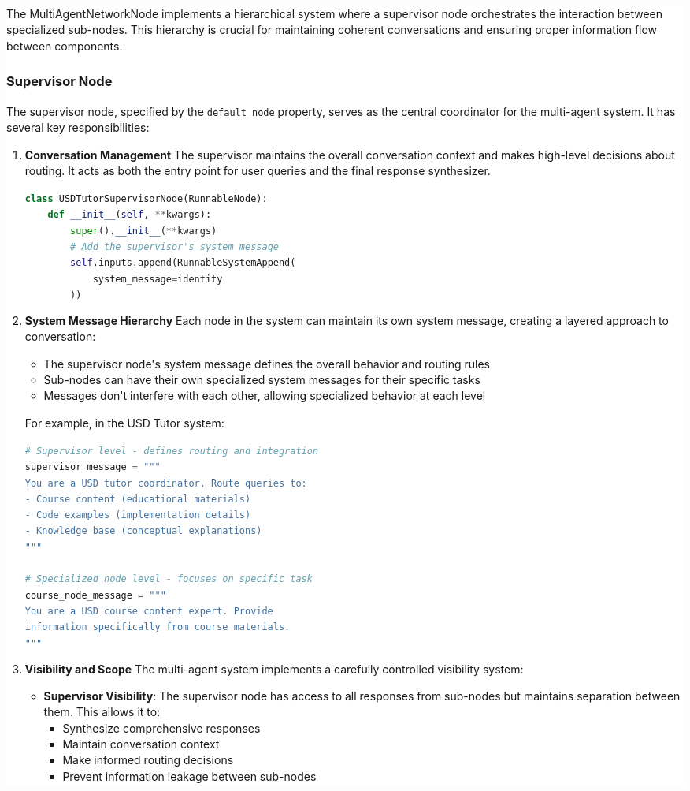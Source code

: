 The MultiAgentNetworkNode implements a hierarchical system where a supervisor node orchestrates the interaction between specialized sub-nodes. This hierarchy is crucial for maintaining coherent conversations and ensuring proper information flow between components.

### Supervisor Node

The supervisor node, specified by the `default_node` property, serves as the central coordinator for the multi-agent system. It has several key responsibilities:

1. **Conversation Management**
   The supervisor maintains the overall conversation context and makes high-level decisions about routing. It acts as both the entry point for user queries and the final response synthesizer.

   ```python
   class USDTutorSupervisorNode(RunnableNode):
       def __init__(self, **kwargs):
           super().__init__(**kwargs)
           # Add the supervisor's system message
           self.inputs.append(RunnableSystemAppend(
               system_message=identity
           ))
   ```

2. **System Message Hierarchy**
   Each node in the system can maintain its own system message, creating a layered approach to conversation:

   - The supervisor node's system message defines the overall behavior and routing rules
   - Sub-nodes can have their own specialized system messages for their specific tasks
   - Messages don't interfere with each other, allowing specialized behavior at each level

   For example, in the USD Tutor system:
   ```python
   # Supervisor level - defines routing and integration
   supervisor_message = """
   You are a USD tutor coordinator. Route queries to:
   - Course content (educational materials)
   - Code examples (implementation details)
   - Knowledge base (conceptual explanations)
   """

   # Specialized node level - focuses on specific task
   course_node_message = """
   You are a USD course content expert. Provide
   information specifically from course materials.
   """
   ```

3. **Visibility and Scope**
   The multi-agent system implements a carefully controlled visibility system:

   - **Supervisor Visibility**: The supervisor node has access to all responses from sub-nodes but maintains separation between them. This allows it to:
     - Synthesize comprehensive responses
     - Maintain conversation context
     - Make informed routing decisions
     - Prevent information leakage between sub-nodes
